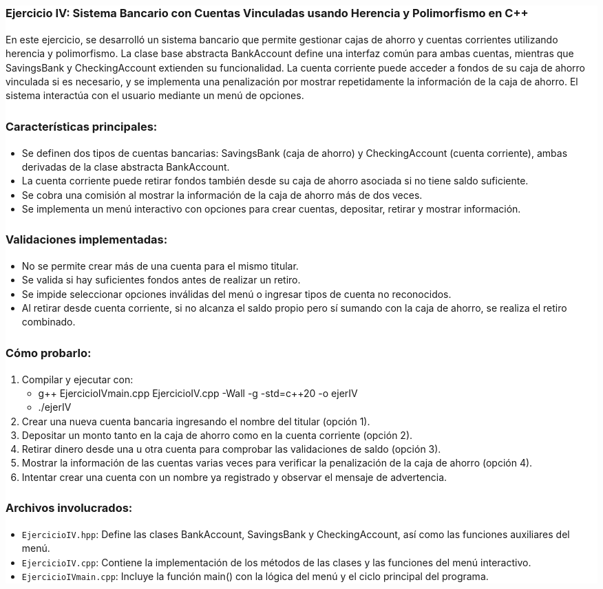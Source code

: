 ### Ejercicio IV: Sistema Bancario con Cuentas Vinculadas usando Herencia y Polimorfismo en C++

En este ejercicio, se desarrolló un sistema bancario que permite gestionar cajas de ahorro y cuentas corrientes utilizando herencia y polimorfismo. La clase base abstracta BankAccount define una interfaz común para ambas cuentas, mientras que SavingsBank y CheckingAccount extienden su funcionalidad. La cuenta corriente puede acceder a fondos de su caja de ahorro vinculada si es necesario, y se implementa una penalización por mostrar repetidamente la información de la caja de ahorro. El sistema interactúa con el usuario mediante un menú de opciones.

### Características principales:
  - Se definen dos tipos de cuentas bancarias: SavingsBank (caja de ahorro) y CheckingAccount (cuenta corriente), ambas derivadas de la clase abstracta BankAccount.
  - La cuenta corriente puede retirar fondos también desde su caja de ahorro asociada si no tiene saldo suficiente.
  - Se cobra una comisión al mostrar la información de la caja de ahorro más de dos veces.
  - Se implementa un menú interactivo con opciones para crear cuentas, depositar, retirar y mostrar información.

### Validaciones implementadas:
  - No se permite crear más de una cuenta para el mismo titular.
  - Se valida si hay suficientes fondos antes de realizar un retiro.
  - Se impide seleccionar opciones inválidas del menú o ingresar tipos de cuenta no reconocidos.
  - Al retirar desde cuenta corriente, si no alcanza el saldo propio pero sí sumando con la caja de ahorro, se realiza el retiro combinado.

### Cómo probarlo:

1. Compilar y ejecutar con:
   - g++ EjercicioIVmain.cpp EjercicioIV.cpp -Wall -g -std=c++20 -o ejerIV
   - ./ejerIV
2. Crear una nueva cuenta bancaria ingresando el nombre del titular (opción 1).
3. Depositar un monto tanto en la caja de ahorro como en la cuenta corriente (opción 2).
4. Retirar dinero desde una u otra cuenta para comprobar las validaciones de saldo (opción 3).
5. Mostrar la información de las cuentas varias veces para verificar la penalización de la caja de ahorro (opción 4).
6. Intentar crear una cuenta con un nombre ya registrado y observar el mensaje de advertencia.

### Archivos involucrados:
- `EjercicioIV.hpp`: Define las clases BankAccount, SavingsBank y CheckingAccount, así como las funciones auxiliares del menú.
- `EjercicioIV.cpp`: Contiene la implementación de los métodos de las clases y las funciones del menú interactivo.
- `EjercicioIVmain.cpp`: Incluye la función main() con la lógica del menú y el ciclo principal del programa.

